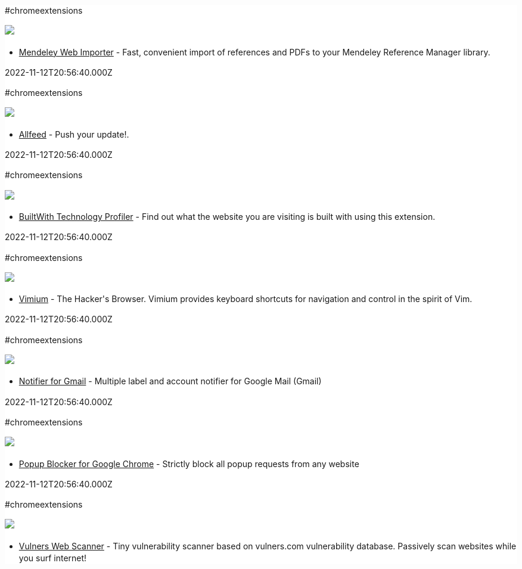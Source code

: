 #chromeextensions

![](https://lh3.googleusercontent.com/n-KR5-ddPVwU7aEkQYUzyQ1di71jI51yOcMuDD-HBBzRxUSEoS1lie5K8Jydhj5pye21D-OOJqneqn0lB-IFxcoV=w128-h128-e365-rj-sc0x00ffffff)

- [Mendeley Web Importer](https://chrome.google.com/webstore/detail/dagcmkpagjlhakfdhnbomgmjdpkdklff) - Fast, convenient import of references and PDFs to your Mendeley Reference Manager library.

2022-11-12T20:56:40.000Z

#chromeextensions

![](https://lh3.googleusercontent.com/Ym75n60FQv4rvedBkdDlQ8VNbSLLdXiO_IZajnAUBilzmz1YoQpVjT15-UTm3My7TjawvT-iv3cemjH7hA3Nqx7TEA=w128-h128-e365-rj-sc0x00ffffff)

- [Allfeed](https://chrome.google.com/webstore/detail/daogmkkoakbndlnbngklalmjdoklebmn) - Push your update!.

2022-11-12T20:56:40.000Z

#chromeextensions

![](https://lh3.googleusercontent.com/HwFkjbZKZpswd6pZRLxVyk4cjtFEU6TLYGpAOMAN-EI_lcMfkHv75Eek5xKb0lFU7hTgk2lkd2K6wRw-jCDoAsYMWGY=w128-h128-e365-rj-sc0x00ffffff)

- [BuiltWith Technology Profiler](https://chrome.google.com/webstore/detail/dapjbgnjinbpoindlpdmhochffioedbn) - Find out what the website you are visiting is built with using this extension.

2022-11-12T20:56:40.000Z

#chromeextensions

![](https://lh3.googleusercontent.com/iooXARzyoB-z2fUt3Ixcczai8n7F1CjREDIBQV-_as_tYIKrNjOMX63Kfp0OCT7umeebS1BfxpqTKJIWaIJJqxSn=w128-h128-e365-rj-sc0x00ffffff)

- [Vimium](https://chrome.google.com/webstore/detail/dbepggeogbaibhgnhhndojpepiihcmeb) - The Hacker's Browser. Vimium provides keyboard shortcuts for navigation and control in the spirit of Vim.

2022-11-12T20:56:40.000Z

#chromeextensions

![](https://lh3.googleusercontent.com/86rJGUP0RBE1wUYl62V_hD2p8Iwc04FthDKqzEUH6LXZ4TGgmJ4iHc4T9Eg-T2_hZrxXu8unqYpo-EJUG7ui-_hDwQ=w128-h128-e365-rj-sc0x00ffffff)

- [Notifier for Gmail](https://chrome.google.com/webstore/detail/dcjichoefijpinlfnjghokpkojhlhkgl) - Multiple label and account notifier for Google Mail (Gmail)

2022-11-12T20:56:40.000Z

#chromeextensions

![](https://lh3.googleusercontent.com/TTup34T9cf8aVNhUi5K0i4e1ckSiHZ3Y0vy9vfObWUQmHUuBiJDsvY7rDliOh-jG-CKJz1fB_r25jjRhPfpunCpU=w128-h128-e365-rj-sc0x00ffffff)

- [Popup Blocker for Google Chrome](https://chrome.google.com/webstore/detail/ddmhlmdockeihjdpbkcnnfnlcgjhccgk) - Strictly block all popup requests from any website

2022-11-12T20:56:40.000Z

#chromeextensions

![](https://lh3.googleusercontent.com/R6CFKCWxIFUAqqc1FMV4FmStKs3Pg0Pn0nJ9igAuE5-aDoKCFEwllY8yxMQY-ufkJXqVAemZucnxlneBA6VPdgHrdg=w128-h128-e365-rj-sc0x00ffffff)

- [Vulners Web Scanner](https://chrome.google.com/webstore/detail/dgdelbjijbkahooafjfnonijppnffhmd) - Tiny vulnerability scanner based on vulners.com vulnerability database. Passively scan websites while you surf internet!
